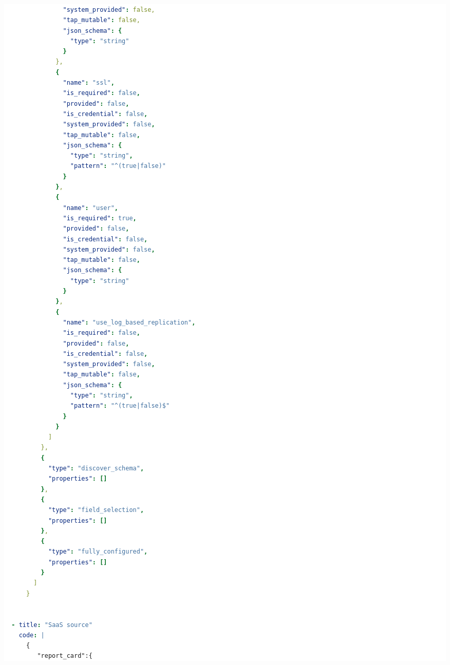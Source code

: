 ```yaml
                "system_provided": false,
                "tap_mutable": false,
                "json_schema": {
                  "type": "string"
                }
              },
              {
                "name": "ssl",
                "is_required": false,
                "provided": false,
                "is_credential": false,
                "system_provided": false,
                "tap_mutable": false,
                "json_schema": {
                  "type": "string",
                  "pattern": "^(true|false)"
                }
              },
              {
                "name": "user",
                "is_required": true,
                "provided": false,
                "is_credential": false,
                "system_provided": false,
                "tap_mutable": false,
                "json_schema": {
                  "type": "string"
                }
              },
              {
                "name": "use_log_based_replication",
                "is_required": false,
                "provided": false,
                "is_credential": false,
                "system_provided": false,
                "tap_mutable": false,
                "json_schema": {
                  "type": "string",
                  "pattern": "^(true|false)$"
                }
              }
            ]
          },
          {
            "type": "discover_schema",
            "properties": []
          },
          {
            "type": "field_selection",
            "properties": []
          },
          {
            "type": "fully_configured",
            "properties": []
          }
        ]
      }


  - title: "SaaS source"
    code: |
      {
         "report_card":{
```